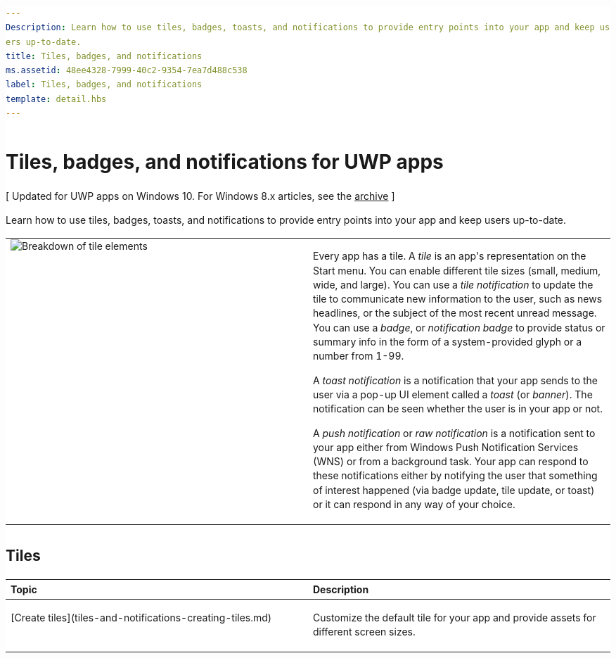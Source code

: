 ```yaml
---
Description: Learn how to use tiles, badges, toasts, and notifications to provide entry points into your app and keep users up-to-date.
title: Tiles, badges, and notifications
ms.assetid: 48ee4328-7999-40c2-9354-7ea7d488c538
label: Tiles, badges, and notifications
template: detail.hbs
---
```


# Tiles, badges, and notifications for UWP apps


\[ Updated for UWP apps on Windows 10. For Windows 8.x articles, see the [archive](http://go.microsoft.com/fwlink/p/?linkid=619132) \]

Learn how to use tiles, badges, toasts, and notifications to provide entry points into your app and keep users up-to-date.

<table>
<colgroup>
<col width="50%" />
<col width="50%" />
</colgroup>
<tbody>
<tr class="odd">
<td align="left"><img src="images/tile-and-live-tile.png" alt="Breakdown of tile elements" /></td>
<td align="left"><p>Every app has a tile. A <em>tile</em> is an app's representation on the Start menu. You can enable different tile sizes (small, medium, wide, and large). You can use a <em>tile notification</em> to update the tile to communicate new information to the user, such as news headlines, or the subject of the most recent unread message. You can use a <em>badge</em>, or <em>notification badge</em> to provide status or summary info in the form of a system-provided glyph or a number from 1-99.</p>
<p>A <em>toast notification</em> is a notification that your app sends to the user via a pop-up UI element called a <em>toast</em> (or <em>banner</em>). The notification can be seen whether the user is in your app or not.</p>
<p>A <em>push notification</em> or <em>raw notification</em> is a notification sent to your app either from Windows Push Notification Services (WNS) or from a background task. Your app can respond to these notifications either by notifying the user that something of interest happened (via badge update, tile update, or toast) or it can respond in any way of your choice.</p></td>
</tr>
</tbody>
</table>

 
## Tiles 
<table>
<colgroup>
<col width="50%" />
<col width="50%" />
</colgroup>
<thead>
<tr class="header">
<th align="left">Topic</th>
<th align="left">Description</th>
</tr>
</thead>
<tbody>
<tr class="odd">
<td align="left"><p>[Create tiles](tiles-and-notifications-creating-tiles.md)</p></td>
<td align="left"><p>Customize the default tile for your app and provide assets for different screen sizes.</p></td>